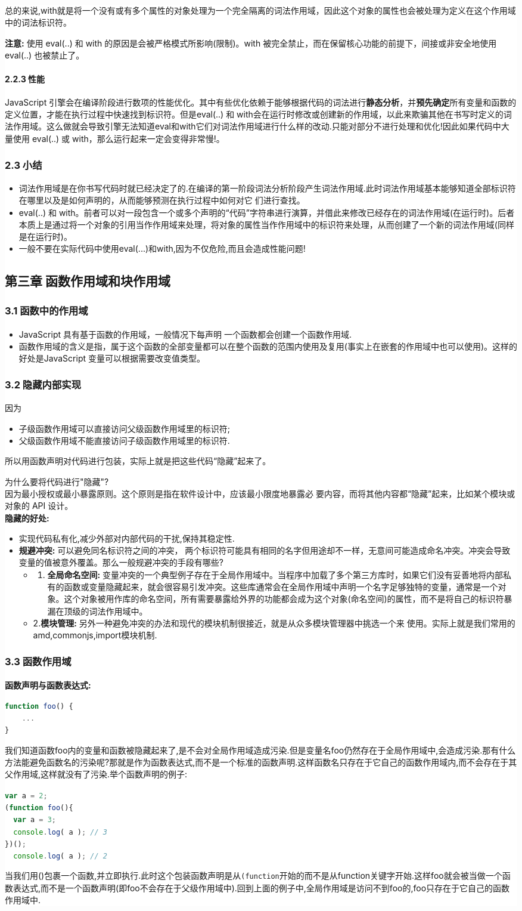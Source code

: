 总的来说,with就是将一个没有或有多个属性的对象处理为一个完全隔离的词法作用域，因此这个对象的属性也会被处理为定义在这个作用域中的词法标识符。

**注意:** 使用 eval(..) 和 with 的原因是会被严格模式所影响(限制)。with 被完全禁止，而在保留核心功能的前提下，间接或非安全地使用 eval(..) 也被禁止了。

#### 2.2.3 性能
JavaScript 引擎会在编译阶段进行数项的性能优化。其中有些优化依赖于能够根据代码的词法进行**静态分析**，并**预先确定**所有变量和函数的定义位置，才能在执行过程中快速找到标识符。但是eval(..) 和 with会在运行时修改或创建新的作用域，以此来欺骗其他在书写时定义的词法作用域。这么做就会导致引擎无法知道eval和with它们对词法作用域进行什么样的改动.只能对部分不进行处理和优化!因此如果代码中大量使用 eval(..) 或 with，那么运行起来一定会变得非常慢!。

### 2.3 小结

 - 词法作用域是在你书写代码时就已经决定了的.在编译的第一阶段词法分析阶段产生词法作用域.此时词法作用域基本能够知道全部标识符在哪里以及是如何声明的，从而能够预测在执行过程中如何对它 们进行查找。
 - eval(..) 和 with。前者可以对一段包含一个或多个声明的“代码”字符串进行演算，并借此来修改已经存在的词法作用域(在运行时)。后者本质上是通过将一个对象的引用当作作用域来处理，将对象的属性当作作用域中的标识符来处理，从而创建了一个新的词法作用域(同样是在运行时)。
 - 一般不要在实际代码中使用eval(...)和with,因为不仅危险,而且会造成性能问题!

## 第三章 函数作用域和块作用域

### 3.1 函数中的作用域

 - JavaScript 具有基于函数的作用域，一般情况下每声明 一个函数都会创建一个函数作用域.
 - 函数作用域的含义是指，属于这个函数的全部变量都可以在整个函数的范围内使用及复用(事实上在嵌套的作用域中也可以使用)。这样的好处是JavaScript 变量可以根据需要改变值类型。



### 3.2 隐藏内部实现
因为
 - 子级函数作用域可以直接访问父级函数作用域里的标识符;
 - 父级函数作用域不能直接访问子级函数作用域里的标识符.

所以用函数声明对代码进行包装，实际上就是把这些代码“隐藏”起来了。

为什么要将代码进行"隐藏"?	
因为最小授权或最小暴露原则。这个原则是指在软件设计中，应该最小限度地暴露必 要内容，而将其他内容都“隐藏”起来，比如某个模块或对象的 API 设计。	
**隐藏的好处:**

 - 实现代码私有化,减少外部对内部代码的干扰,保持其稳定性.
 - **规避冲突:** 可以避免同名标识符之间的冲突， 两个标识符可能具有相同的名字但用途却不一样，无意间可能造成命名冲突。冲突会导致 变量的值被意外覆盖。那么一般规避冲突的手段有哪些?
	 - 1. **全局命名空间:** 变量冲突的一个典型例子存在于全局作用域中。当程序中加载了多个第三方库时，如果它们没有妥善地将内部私有的函数或变量隐藏起来，就会很容易引发冲突。这些库通常会在全局作用域中声明一个名字足够独特的变量，通常是一个对象。这个对象被用作库的命名空间，所有需要暴露给外界的功能都会成为这个对象(命名空间)的属性，而不是将自己的标识符暴漏在顶级的词法作用域中。 
	 - 2.**模块管理:** 另外一种避免冲突的办法和现代的模块机制很接近，就是从众多模块管理器中挑选一个来 使用。实际上就是我们常用的amd,commonjs,import模块机制.

### 3.3 函数作用域
**函数声明与函数表达式:**
```js 
function foo() {
	...
}
```
我们知道函数foo内的变量和函数被隐藏起来了,是不会对全局作用域造成污染.但是变量名foo仍然存在于全局作用域中,会造成污染.那有什么方法能避免函数名的污染呢?那就是作为函数表达式,而不是一个标准的函数声明.这样函数名只存在于它自己的函数作用域内,而不会存在于其父作用域,这样就没有了污染.举个函数声明的例子:
```js 
var a = 2;
(function foo(){ 
  var a = 3;
  console.log( a ); // 3 
})(); 
  console.log( a ); // 2
```
当我们用()包裹一个函数,并立即执行.此时这个包装函数声明是从`(function`开始的而不是从function关键字开始.这样foo就会被当做一个函数表达式,而不是一个函数声明(即foo不会存在于父级作用域中).回到上面的例子中,全局作用域是访问不到foo的,foo只存在于它自己的函数作用域中.
